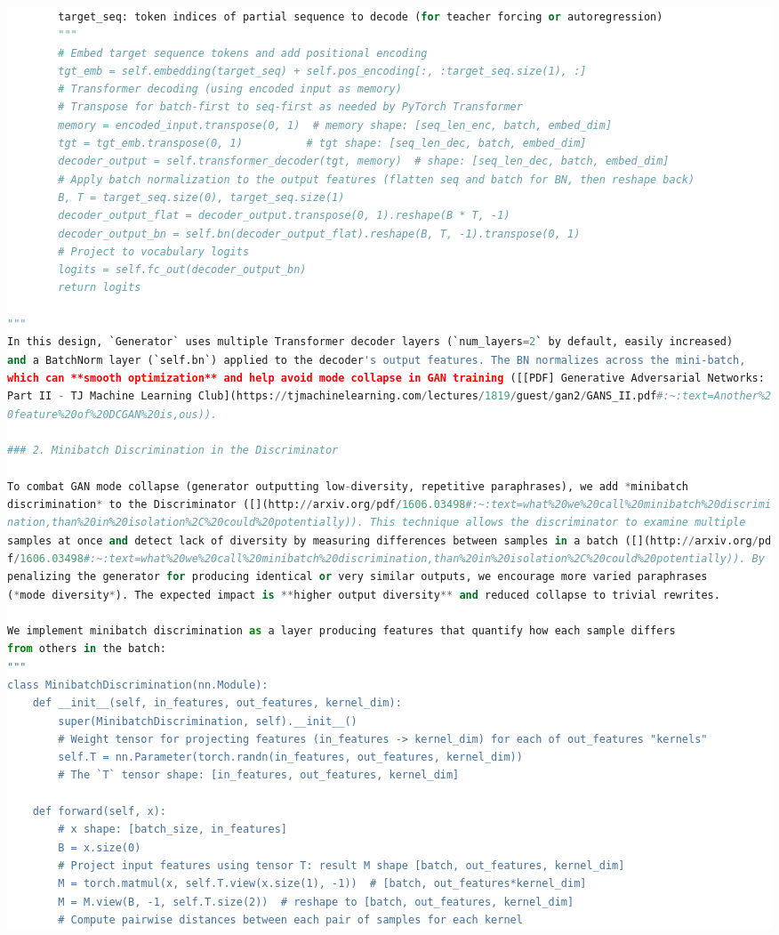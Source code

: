 ```python
        target_seq: token indices of partial sequence to decode (for teacher forcing or autoregression)
        """
        # Embed target sequence tokens and add positional encoding
        tgt_emb = self.embedding(target_seq) + self.pos_encoding[:, :target_seq.size(1), :]
        # Transformer decoding (using encoded input as memory)
        # Transpose for batch-first to seq-first as needed by PyTorch Transformer
        memory = encoded_input.transpose(0, 1)  # memory shape: [seq_len_enc, batch, embed_dim]
        tgt = tgt_emb.transpose(0, 1)          # tgt shape: [seq_len_dec, batch, embed_dim]
        decoder_output = self.transformer_decoder(tgt, memory)  # shape: [seq_len_dec, batch, embed_dim]
        # Apply batch normalization to the output features (flatten seq and batch for BN, then reshape back)
        B, T = target_seq.size(0), target_seq.size(1)
        decoder_output_flat = decoder_output.transpose(0, 1).reshape(B * T, -1)
        decoder_output_bn = self.bn(decoder_output_flat).reshape(B, T, -1).transpose(0, 1)
        # Project to vocabulary logits
        logits = self.fc_out(decoder_output_bn)
        return logits

"""
In this design, `Generator` uses multiple Transformer decoder layers (`num_layers=2` by default, easily increased) 
and a BatchNorm layer (`self.bn`) applied to the decoder's output features. The BN normalizes across the mini-batch, 
which can **smooth optimization** and help avoid mode collapse in GAN training ([[PDF] Generative Adversarial Networks: Part II - TJ Machine Learning Club](https://tjmachinelearning.com/lectures/1819/guest/gan2/GANS_II.pdf#:~:text=Another%20feature%20of%20DCGAN%20is,ous)).

### 2. Minibatch Discrimination in the Discriminator

To combat GAN mode collapse (generator outputting low-diversity, repetitive paraphrases), we add *minibatch 
discrimination* to the Discriminator ([](http://arxiv.org/pdf/1606.03498#:~:text=what%20we%20call%20minibatch%20discrimination,than%20in%20isolation%2C%20could%20potentially)). This technique allows the discriminator to examine multiple 
samples at once and detect lack of diversity by measuring differences between samples in a batch ([](http://arxiv.org/pdf/1606.03498#:~:text=what%20we%20call%20minibatch%20discrimination,than%20in%20isolation%2C%20could%20potentially)). By 
penalizing the generator for producing identical or very similar outputs, we encourage more varied paraphrases 
(*mode diversity*). The expected impact is **higher output diversity** and reduced collapse to trivial rewrites.

We implement minibatch discrimination as a layer producing features that quantify how each sample differs 
from others in the batch:
"""
class MinibatchDiscrimination(nn.Module):
    def __init__(self, in_features, out_features, kernel_dim):
        super(MinibatchDiscrimination, self).__init__()
        # Weight tensor for projecting features (in_features -> kernel_dim) for each of out_features "kernels"
        self.T = nn.Parameter(torch.randn(in_features, out_features, kernel_dim))
        # The `T` tensor shape: [in_features, out_features, kernel_dim]
    
    def forward(self, x):
        # x shape: [batch_size, in_features]
        B = x.size(0)
        # Project input features using tensor T: result M shape [batch, out_features, kernel_dim]
        M = torch.matmul(x, self.T.view(x.size(1), -1))  # [batch, out_features*kernel_dim]
        M = M.view(B, -1, self.T.size(2))  # reshape to [batch, out_features, kernel_dim]
        # Compute pairwise distances between each pair of samples for each kernel
```